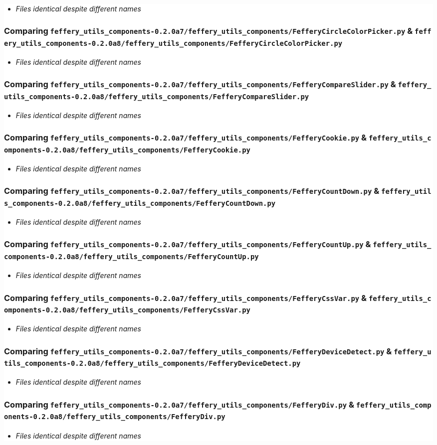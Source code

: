  * *Files identical despite different names*

### Comparing `feffery_utils_components-0.2.0a7/feffery_utils_components/FefferyCircleColorPicker.py` & `feffery_utils_components-0.2.0a8/feffery_utils_components/FefferyCircleColorPicker.py`

 * *Files identical despite different names*

### Comparing `feffery_utils_components-0.2.0a7/feffery_utils_components/FefferyCompareSlider.py` & `feffery_utils_components-0.2.0a8/feffery_utils_components/FefferyCompareSlider.py`

 * *Files identical despite different names*

### Comparing `feffery_utils_components-0.2.0a7/feffery_utils_components/FefferyCookie.py` & `feffery_utils_components-0.2.0a8/feffery_utils_components/FefferyCookie.py`

 * *Files identical despite different names*

### Comparing `feffery_utils_components-0.2.0a7/feffery_utils_components/FefferyCountDown.py` & `feffery_utils_components-0.2.0a8/feffery_utils_components/FefferyCountDown.py`

 * *Files identical despite different names*

### Comparing `feffery_utils_components-0.2.0a7/feffery_utils_components/FefferyCountUp.py` & `feffery_utils_components-0.2.0a8/feffery_utils_components/FefferyCountUp.py`

 * *Files identical despite different names*

### Comparing `feffery_utils_components-0.2.0a7/feffery_utils_components/FefferyCssVar.py` & `feffery_utils_components-0.2.0a8/feffery_utils_components/FefferyCssVar.py`

 * *Files identical despite different names*

### Comparing `feffery_utils_components-0.2.0a7/feffery_utils_components/FefferyDeviceDetect.py` & `feffery_utils_components-0.2.0a8/feffery_utils_components/FefferyDeviceDetect.py`

 * *Files identical despite different names*

### Comparing `feffery_utils_components-0.2.0a7/feffery_utils_components/FefferyDiv.py` & `feffery_utils_components-0.2.0a8/feffery_utils_components/FefferyDiv.py`

 * *Files identical despite different names*
